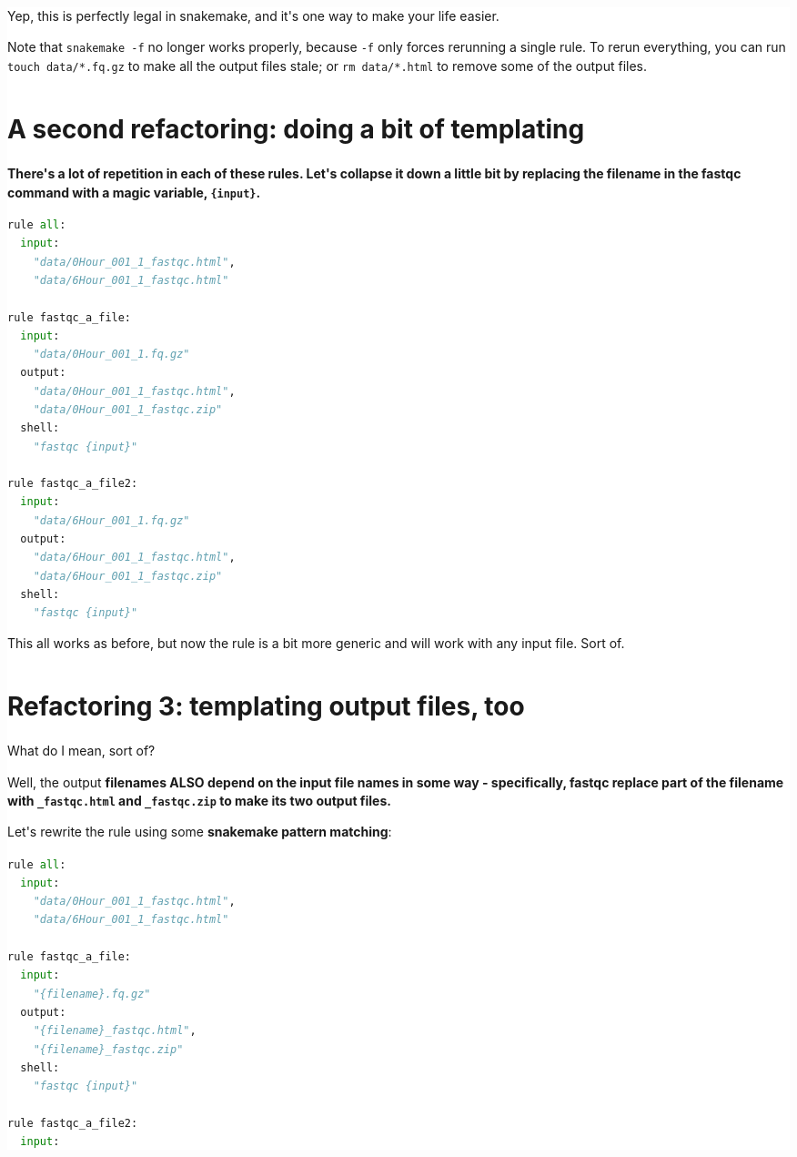 Yep, this is perfectly legal in snakemake, and it's one way to make your life easier.

Note that `snakemake -f` no longer works properly, because `-f` only forces rerunning a single rule. To rerun everything, you can run `touch data/*.fq.gz` to make all the output files stale; or `rm data/*.html` to remove some of the output files.

# A second refactoring: doing a bit of templating

**There's a lot of repetition in each of these rules. Let's collapse it down a little bit by replacing the filename in the fastqc command with a magic variable, `{input}`.**

```python
rule all:
  input:
    "data/0Hour_001_1_fastqc.html",
    "data/6Hour_001_1_fastqc.html"

rule fastqc_a_file:
  input:
    "data/0Hour_001_1.fq.gz"
  output:
    "data/0Hour_001_1_fastqc.html",
    "data/0Hour_001_1_fastqc.zip"
  shell:
    "fastqc {input}"

rule fastqc_a_file2:
  input:
    "data/6Hour_001_1.fq.gz"
  output:
    "data/6Hour_001_1_fastqc.html",
    "data/6Hour_001_1_fastqc.zip"
  shell:
    "fastqc {input}"
```

This all works as before, but now the rule is a bit more generic and will work with any input file. Sort of.

# Refactoring 3: templating output files, too

What do I mean, sort of?

Well, the output **filenames ALSO depend on the input file names in some way - specifically, fastqc replace part of the filename with `_fastqc.html` and `_fastqc.zip` to make its two output files.**

Let's rewrite the rule using some **snakemake pattern matching**:

```python
rule all:
  input:
    "data/0Hour_001_1_fastqc.html",
    "data/6Hour_001_1_fastqc.html"

rule fastqc_a_file:
  input:
    "{filename}.fq.gz"
  output:
    "{filename}_fastqc.html",
    "{filename}_fastqc.zip"
  shell:
    "fastqc {input}"

rule fastqc_a_file2:
  input:
```